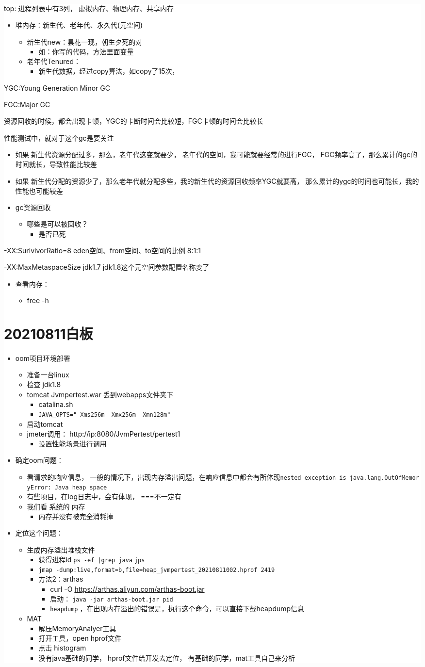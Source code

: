 top:  进程列表中有3列，  虚拟内存、物理内存、共享内存

+ 堆内存：新生代、老年代、永久代(元空间)

  + 新生代new：昙花一现，朝生夕死的对
    + 如：你写的代码，方法里面变量
  + 老年代Tenured：
    + 新生代数据，经过copy算法，如copy了15次，

  

YGC:Young Generation   Minor GC

FGC:Major GC

资源回收的时候，都会出现卡顿，YGC的卡断时间会比较短，FGC卡顿的时间会比较长

性能测试中，就对于这个gc是要关注

+ 如果 新生代资源分配过多，那么，老年代这变就要少， 老年代的空间，我可能就要经常的进行FGC， FGC频率高了，那么累计的gc的时间就长，导致性能比较差

+ 如果 新生代分配的资源少了，那么老年代就分配多些，我的新生代的资源回收频率YGC就要高， 那么累计的ygc的时间也可能长，我的性能也可能较差



+ gc资源回收
  + 哪些是可以被回收？
    + 是否已死



-XX:SurivivorRatio=8   eden空间、from空间、to空间的比例 8:1:1

-XX:MaxMetaspaceSize   jdk1.7  jdk1.8这个元空间参数配置名称变了



+ 查看内存：

  + free -h

    

# 20210811白板

+ oom项目环境部署
  + 准备一台linux
  + 检查 jdk1.8
  + tomcat   Jvmpertest.war 丢到webapps文件夹下
    + catalina.sh
    + `JAVA_OPTS="-Xms256m -Xmx256m -Xmn128m"`
  + 启动tomcat
  + jmeter调用： http://ip:8080/JvmPertest/pertest1
    + 设置性能场景进行调用

+ 确定oom问题：
  + 看请求的响应信息， 一般的情况下，出现内存溢出问题，在响应信息中都会有所体现`nested exception is java.lang.OutOfMemoryError: Java heap space`
  + 有些项目，在log日志中，会有体现，  ===不一定有
  + 我们看 系统的 内存
    + 内存并没有被完全消耗掉
+ 定位这个问题：
  + 生成内存溢出堆栈文件
    + 获得进程id  `ps -ef |grep java` `jps`
    + `jmap -dump:live,format=b,file=heap_jvmpertest_20210811002.hprof 2419`
    + 方法2：arthas
      + curl -O https://arthas.aliyun.com/arthas-boot.jar
      + 启动： `java -jar arthas-boot.jar pid`
      + `heapdump`  ，在出现内存溢出的错误是，执行这个命令，可以直接下载heapdump信息
  + MAT
    + 解压MemoryAnalyer工具
    + 打开工具，open hprof文件
    + 点击 histogram
    + 没有java基础的同学， hprof文件给开发去定位， 有基础的同学，mat工具自己来分析